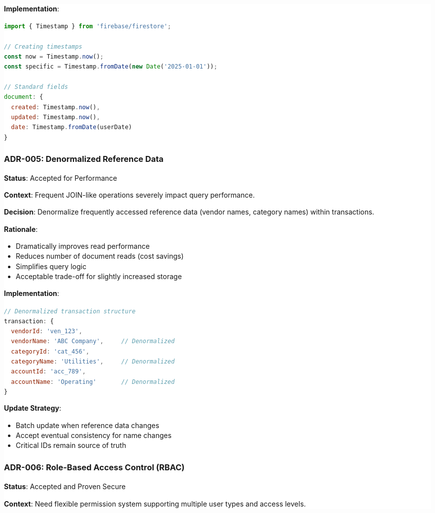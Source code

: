 **Implementation**:
```javascript
import { Timestamp } from 'firebase/firestore';

// Creating timestamps
const now = Timestamp.now();
const specific = Timestamp.fromDate(new Date('2025-01-01'));

// Standard fields
document: {
  created: Timestamp.now(),
  updated: Timestamp.now(),
  date: Timestamp.fromDate(userDate)
}
```

### ADR-005: Denormalized Reference Data

**Status**: Accepted for Performance

**Context**: Frequent JOIN-like operations severely impact query performance.

**Decision**: Denormalize frequently accessed reference data (vendor names, category names) within transactions.

**Rationale**:
- Dramatically improves read performance
- Reduces number of document reads (cost savings)
- Simplifies query logic
- Acceptable trade-off for slightly increased storage

**Implementation**:
```javascript
// Denormalized transaction structure
transaction: {
  vendorId: 'ven_123',
  vendorName: 'ABC Company',     // Denormalized
  categoryId: 'cat_456',
  categoryName: 'Utilities',     // Denormalized
  accountId: 'acc_789',
  accountName: 'Operating'       // Denormalized
}
```

**Update Strategy**:
- Batch update when reference data changes
- Accept eventual consistency for name changes
- Critical IDs remain source of truth

### ADR-006: Role-Based Access Control (RBAC)

**Status**: Accepted and Proven Secure

**Context**: Need flexible permission system supporting multiple user types and access levels.

